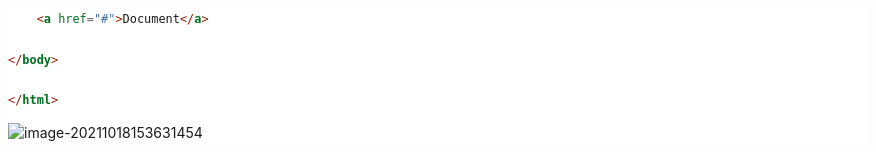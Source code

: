 ```html
    <a href="#">Document</a>

</body>

</html>
```

![image-20211018153631454](C:\Users\Zeker62\AppData\Roaming\Typora\typora-user-images\image-20211018153631454.png)





